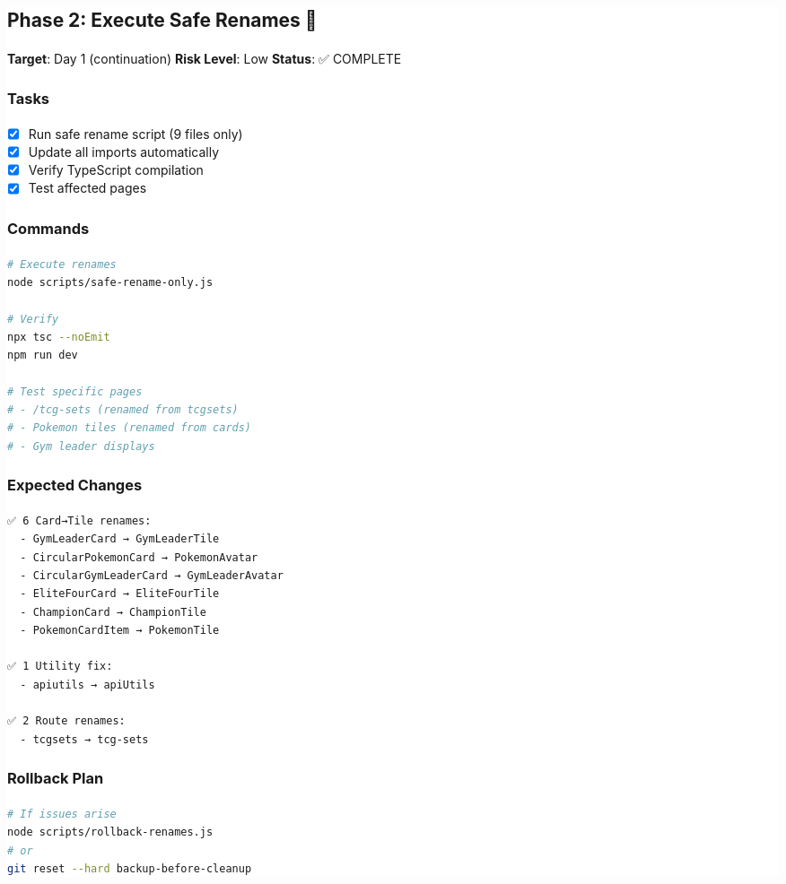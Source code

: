 
## Phase 2: Execute Safe Renames 📝
**Target**: Day 1 (continuation)
**Risk Level**: Low
**Status**: ✅ COMPLETE

### Tasks
- [x] Run safe rename script (9 files only)
- [x] Update all imports automatically
- [x] Verify TypeScript compilation
- [x] Test affected pages

### Commands
```bash
# Execute renames
node scripts/safe-rename-only.js

# Verify
npx tsc --noEmit
npm run dev

# Test specific pages
# - /tcg-sets (renamed from tcgsets)
# - Pokemon tiles (renamed from cards)
# - Gym leader displays
```

### Expected Changes
```
✅ 6 Card→Tile renames:
  - GymLeaderCard → GymLeaderTile
  - CircularPokemonCard → PokemonAvatar
  - CircularGymLeaderCard → GymLeaderAvatar
  - EliteFourCard → EliteFourTile
  - ChampionCard → ChampionTile
  - PokemonCardItem → PokemonTile

✅ 1 Utility fix:
  - apiutils → apiUtils

✅ 2 Route renames:
  - tcgsets → tcg-sets
```

### Rollback Plan
```bash
# If issues arise
node scripts/rollback-renames.js
# or
git reset --hard backup-before-cleanup
```
